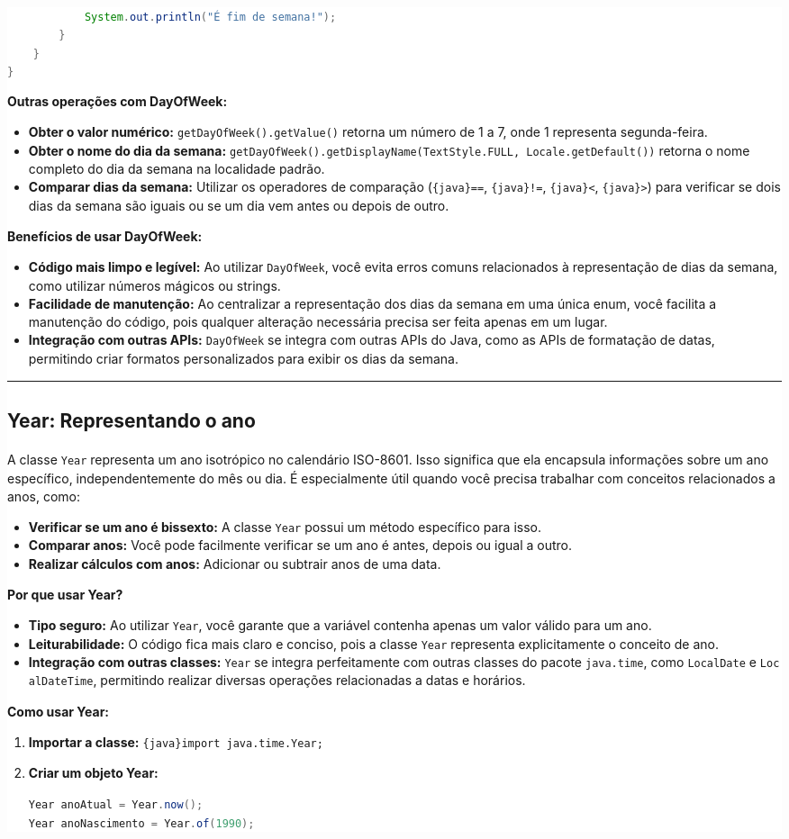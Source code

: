 ```java
            System.out.println("É fim de semana!");
        }
    }
}
```

**Outras operações com DayOfWeek:**
- **Obter o valor numérico:** `getDayOfWeek().getValue()` retorna um número de 1 a 7, onde 1 representa segunda-feira.
- **Obter o nome do dia da semana:** `getDayOfWeek().getDisplayName(TextStyle.FULL, Locale.getDefault())` retorna o nome completo do dia da semana na localidade padrão.
- **Comparar dias da semana:** Utilizar os operadores de comparação (`{java}==`, `{java}!=`, `{java}<`, `{java}>`) para verificar se dois dias da semana são iguais ou se um dia vem antes ou depois de outro.

**Benefícios de usar DayOfWeek:**
- **Código mais limpo e legível:** Ao utilizar `DayOfWeek`, você evita erros comuns relacionados à representação de dias da semana, como utilizar números mágicos ou strings.
- **Facilidade de manutenção:** Ao centralizar a representação dos dias da semana em uma única enum, você facilita a manutenção do código, pois qualquer alteração necessária precisa ser feita apenas em um lugar.
- **Integração com outras APIs:** `DayOfWeek` se integra com outras APIs do Java, como as APIs de formatação de datas, permitindo criar formatos personalizados para exibir os dias da semana.
---
## Year: Representando o ano
A classe `Year` representa um ano isotrópico no calendário ISO-8601. Isso significa que ela encapsula informações sobre um ano específico, independentemente do mês ou dia. É especialmente útil quando você precisa trabalhar com conceitos relacionados a anos, como:

- **Verificar se um ano é bissexto:** A classe `Year` possui um método específico para isso.
- **Comparar anos:** Você pode facilmente verificar se um ano é antes, depois ou igual a outro.
- **Realizar cálculos com anos:** Adicionar ou subtrair anos de uma data.

**Por que usar Year?**
- **Tipo seguro:** Ao utilizar `Year`, você garante que a variável contenha apenas um valor válido para um ano.
- **Leiturabilidade:** O código fica mais claro e conciso, pois a classe `Year` representa explicitamente o conceito de ano.
- **Integração com outras classes:** `Year` se integra perfeitamente com outras classes do pacote `java.time`, como `LocalDate` e `LocalDateTime`, permitindo realizar diversas operações relacionadas a datas e horários.

**Como usar Year:**
1. **Importar a classe:**
    `{java}import java.time.Year;`
    
2. **Criar um objeto Year:**
    ```java
    Year anoAtual = Year.now();
    Year anoNascimento = Year.of(1990);
    ```
